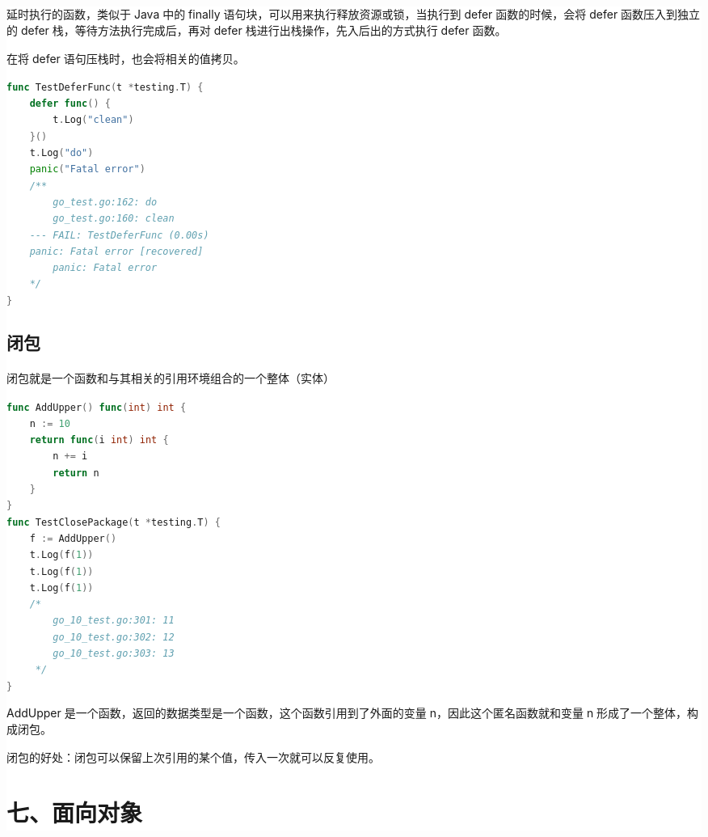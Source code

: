 延时执行的函数，类似于 Java 中的 finally 语句块，可以用来执行释放资源或锁，当执行到 defer 函数的时候，会将 defer 函数压入到独立的 defer 栈，等待方法执行完成后，再对 defer 栈进行出栈操作，先入后出的方式执行 defer 函数。

在将 defer 语句压栈时，也会将相关的值拷贝。

```go
func TestDeferFunc(t *testing.T) {
	defer func() {
		t.Log("clean")
	}()
	t.Log("do")
	panic("Fatal error")
	/**
	    go_test.go:162: do
	    go_test.go:160: clean
	--- FAIL: TestDeferFunc (0.00s)
	panic: Fatal error [recovered]
		panic: Fatal error
	*/
}
```

## 闭包

闭包就是一个函数和与其相关的引用环境组合的一个整体（实体）

```go
func AddUpper() func(int) int {
	n := 10
	return func(i int) int {
		n += i
		return n
	}
}
func TestClosePackage(t *testing.T) {
	f := AddUpper()
	t.Log(f(1))
	t.Log(f(1))
	t.Log(f(1))
	/*
	    go_10_test.go:301: 11
	    go_10_test.go:302: 12
	    go_10_test.go:303: 13
	 */
}
```

AddUpper 是一个函数，返回的数据类型是一个函数，这个函数引用到了外面的变量 n，因此这个匿名函数就和变量 n 形成了一个整体，构成闭包。 

闭包的好处：闭包可以保留上次引用的某个值，传入一次就可以反复使用。

# 七、面向对象
